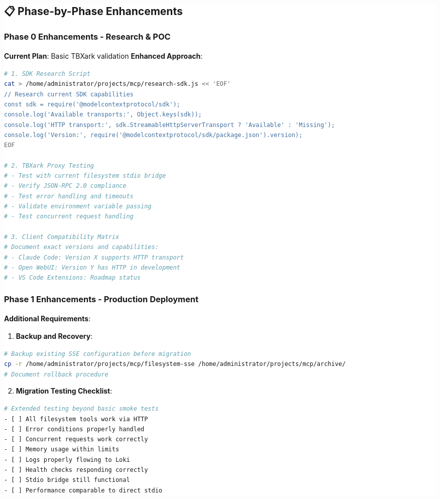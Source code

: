 ## 📋 Phase-by-Phase Enhancements

### Phase 0 Enhancements - Research & POC

**Current Plan**: Basic TBXark validation
**Enhanced Approach**:

```bash
# 1. SDK Research Script
cat > /home/administrator/projects/mcp/research-sdk.js << 'EOF'
// Research current SDK capabilities
const sdk = require('@modelcontextprotocol/sdk');
console.log('Available transports:', Object.keys(sdk));
console.log('HTTP transport:', sdk.StreamableHttpServerTransport ? 'Available' : 'Missing');
console.log('Version:', require('@modelcontextprotocol/sdk/package.json').version);
EOF

# 2. TBXark Proxy Testing
# - Test with current filesystem stdio bridge
# - Verify JSON-RPC 2.0 compliance
# - Test error handling and timeouts
# - Validate environment variable passing
# - Test concurrent request handling

# 3. Client Compatibility Matrix
# Document exact versions and capabilities:
# - Claude Code: Version X supports HTTP transport
# - Open WebUI: Version Y has HTTP in development
# - VS Code Extensions: Roadmap status
```

### Phase 1 Enhancements - Production Deployment

**Additional Requirements**:

1. **Backup and Recovery**:
```bash
# Backup existing SSE configuration before migration
cp -r /home/administrator/projects/mcp/filesystem-sse /home/administrator/projects/mcp/archive/
# Document rollback procedure
```

2. **Migration Testing Checklist**:
```bash
# Extended testing beyond basic smoke tests
- [ ] All filesystem tools work via HTTP
- [ ] Error conditions properly handled
- [ ] Concurrent requests work correctly
- [ ] Memory usage within limits
- [ ] Logs properly flowing to Loki
- [ ] Health checks responding correctly
- [ ] Stdio bridge still functional
- [ ] Performance comparable to direct stdio
```
